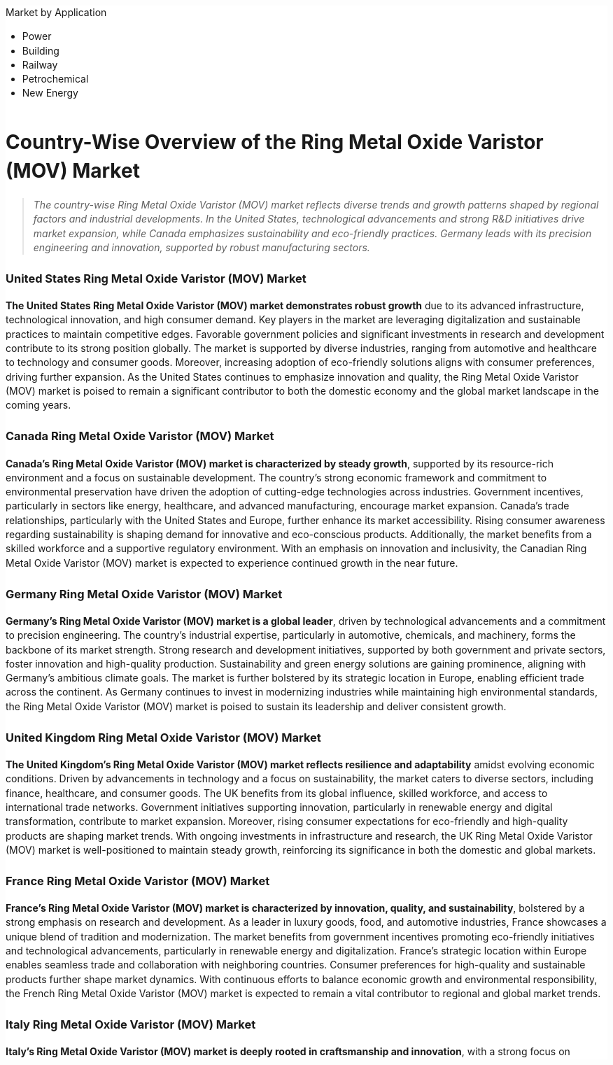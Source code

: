 Market by Application</h3><ul><li>Power</li><li>Building</li><li>Railway</li><li>Petrochemical</li><li>New Energy</li></ul><h1><span class="">Country-Wise Overview of the Ring Metal Oxide Varistor (MOV) Market<br /></span></h1><blockquote><p><em><span class="">The country-wise Ring Metal Oxide Varistor (MOV) market reflects diverse trends and growth patterns shaped by regional factors and industrial developments. In the United States, technological advancements and strong R&amp;D initiatives drive market expansion, while Canada emphasizes sustainability and eco-friendly practices. Germany leads with its precision engineering and innovation, supported by robust manufacturing sectors.</span></em></p></blockquote><h3><strong>United States Ring Metal Oxide Varistor (MOV) Market</strong></h3><p><strong>The United States Ring Metal Oxide Varistor (MOV) market demonstrates robust growth</strong> due to its advanced infrastructure, technological innovation, and high consumer demand. Key players in the market are leveraging digitalization and sustainable practices to maintain competitive edges. Favorable government policies and significant investments in research and development contribute to its strong position globally. The market is supported by diverse industries, ranging from automotive and healthcare to technology and consumer goods. Moreover, increasing adoption of eco-friendly solutions aligns with consumer preferences, driving further expansion. As the United States continues to emphasize innovation and quality, the Ring Metal Oxide Varistor (MOV) market is poised to remain a significant contributor to both the domestic economy and the global market landscape in the coming years.</p><h3><strong>Canada Ring Metal Oxide Varistor (MOV) Market</strong></h3><p><strong>Canada&rsquo;s Ring Metal Oxide Varistor (MOV) market is characterized by steady growth</strong>, supported by its resource-rich environment and a focus on sustainable development. The country&rsquo;s strong economic framework and commitment to environmental preservation have driven the adoption of cutting-edge technologies across industries. Government incentives, particularly in sectors like energy, healthcare, and advanced manufacturing, encourage market expansion. Canada&rsquo;s trade relationships, particularly with the United States and Europe, further enhance its market accessibility. Rising consumer awareness regarding sustainability is shaping demand for innovative and eco-conscious products. Additionally, the market benefits from a skilled workforce and a supportive regulatory environment. With an emphasis on innovation and inclusivity, the Canadian Ring Metal Oxide Varistor (MOV) market is expected to experience continued growth in the near future.</p><h3><strong>Germany Ring Metal Oxide Varistor (MOV) Market</strong></h3><p><strong>Germany&rsquo;s Ring Metal Oxide Varistor (MOV) market is a global leader</strong>, driven by technological advancements and a commitment to precision engineering. The country&rsquo;s industrial expertise, particularly in automotive, chemicals, and machinery, forms the backbone of its market strength. Strong research and development initiatives, supported by both government and private sectors, foster innovation and high-quality production. Sustainability and green energy solutions are gaining prominence, aligning with Germany&rsquo;s ambitious climate goals. The market is further bolstered by its strategic location in Europe, enabling efficient trade across the continent. As Germany continues to invest in modernizing industries while maintaining high environmental standards, the Ring Metal Oxide Varistor (MOV) market is poised to sustain its leadership and deliver consistent growth.</p><h3><strong>United Kingdom Ring Metal Oxide Varistor (MOV) Market</strong></h3><p><strong>The United Kingdom&rsquo;s Ring Metal Oxide Varistor (MOV) market reflects resilience and adaptability</strong> amidst evolving economic conditions. Driven by advancements in technology and a focus on sustainability, the market caters to diverse sectors, including finance, healthcare, and consumer goods. The UK benefits from its global influence, skilled workforce, and access to international trade networks. Government initiatives supporting innovation, particularly in renewable energy and digital transformation, contribute to market expansion. Moreover, rising consumer expectations for eco-friendly and high-quality products are shaping market trends. With ongoing investments in infrastructure and research, the UK Ring Metal Oxide Varistor (MOV) market is well-positioned to maintain steady growth, reinforcing its significance in both the domestic and global markets.</p><h3><strong>France Ring Metal Oxide Varistor (MOV) Market</strong></h3><p><strong>France&rsquo;s Ring Metal Oxide Varistor (MOV) market is characterized by innovation, quality, and sustainability</strong>, bolstered by a strong emphasis on research and development. As a leader in luxury goods, food, and automotive industries, France showcases a unique blend of tradition and modernization. The market benefits from government incentives promoting eco-friendly initiatives and technological advancements, particularly in renewable energy and digitalization. France&rsquo;s strategic location within Europe enables seamless trade and collaboration with neighboring countries. Consumer preferences for high-quality and sustainable products further shape market dynamics. With continuous efforts to balance economic growth and environmental responsibility, the French Ring Metal Oxide Varistor (MOV) market is expected to remain a vital contributor to regional and global market trends.</p><h3><strong>Italy Ring Metal Oxide Varistor (MOV) Market</strong></h3><p><strong>Italy&rsquo;s Ring Metal Oxide Varistor (MOV) market is deeply rooted in craftsmanship and innovation</strong>, with a strong focus on